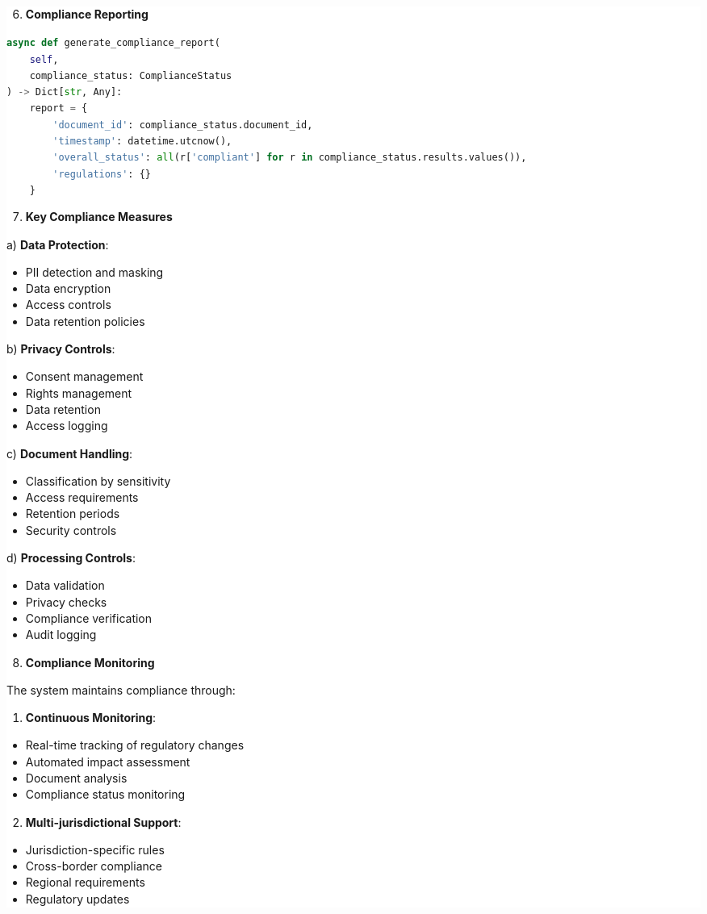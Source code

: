 6. **Compliance Reporting**

```python
async def generate_compliance_report(
    self,
    compliance_status: ComplianceStatus
) -> Dict[str, Any]:
    report = {
        'document_id': compliance_status.document_id,
        'timestamp': datetime.utcnow(),
        'overall_status': all(r['compliant'] for r in compliance_status.results.values()),
        'regulations': {}
    }
```

7. **Key Compliance Measures**

a) **Data Protection**:
- PII detection and masking
- Data encryption
- Access controls
- Data retention policies

b) **Privacy Controls**:
- Consent management
- Rights management
- Data retention
- Access logging

c) **Document Handling**:
- Classification by sensitivity
- Access requirements
- Retention periods
- Security controls

d) **Processing Controls**:
- Data validation
- Privacy checks
- Compliance verification
- Audit logging

8. **Compliance Monitoring**

The system maintains compliance through:

1. **Continuous Monitoring**:
- Real-time tracking of regulatory changes
- Automated impact assessment
- Document analysis
- Compliance status monitoring

2. **Multi-jurisdictional Support**:
- Jurisdiction-specific rules
- Cross-border compliance
- Regional requirements
- Regulatory updates
